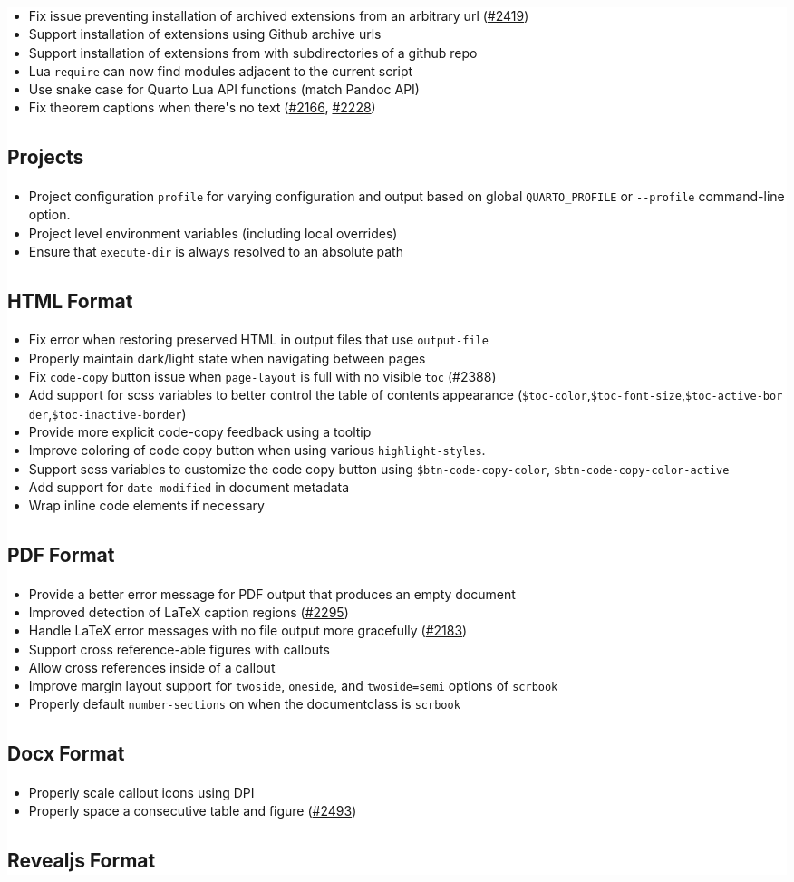 - Fix issue preventing installation of archived extensions from an arbitrary url ([#2419](https://github.com/quarto-dev/quarto-cli/issues/2419))
- Support installation of extensions using Github archive urls
- Support installation of extensions from with subdirectories of a github repo
- Lua `require` can now find modules adjacent to the current script
- Use snake case for Quarto Lua API functions (match Pandoc API)
- Fix theorem captions when there's no text ([#2166](https://github.com/quarto-dev/quarto-cli/issues/2166), [#2228](https://github.com/quarto-dev/quarto-cli/issues/2228))

## Projects

- Project configuration `profile` for varying configuration and output based on global `QUARTO_PROFILE` or `--profile` command-line option.
- Project level environment variables (including local overrides)
- Ensure that `execute-dir` is always resolved to an absolute path

## HTML Format

- Fix error when restoring preserved HTML in output files that use `output-file`
- Properly maintain dark/light state when navigating between pages
- Fix `code-copy` button issue when `page-layout` is full with no visible `toc` ([#2388](https://github.com/quarto-dev/quarto-cli/issues/2388))
- Add support for scss variables to better control the table of contents appearance (`$toc-color`,`$toc-font-size`,`$toc-active-border`,`$toc-inactive-border`)
- Provide more explicit code-copy feedback using a tooltip
- Improve coloring of code copy button when using various `highlight-styles`.
- Support scss variables to customize the code copy button using `$btn-code-copy-color`, `$btn-code-copy-color-active`
- Add support for `date-modified` in document metadata
- Wrap inline code elements if necessary

## PDF Format

- Provide a better error message for PDF output that produces an empty document
- Improved detection of LaTeX caption regions ([#2295](https://github.com/quarto-dev/quarto-cli/issues/2295))
- Handle LaTeX error messages with no file output more gracefully ([#2183](https://github.com/quarto-dev/quarto-cli/issues/2183))
- Support cross reference-able figures with callouts
- Allow cross references inside of a callout
- Improve margin layout support for `twoside`, `oneside`, and `twoside=semi` options of `scrbook`
- Properly default `number-sections` on when the documentclass is `scrbook`

## Docx Format

- Properly scale callout icons using DPI
- Properly space a consecutive table and figure ([#2493](https://github.com/quarto-dev/quarto-cli/issues/2493))

## Revealjs Format
